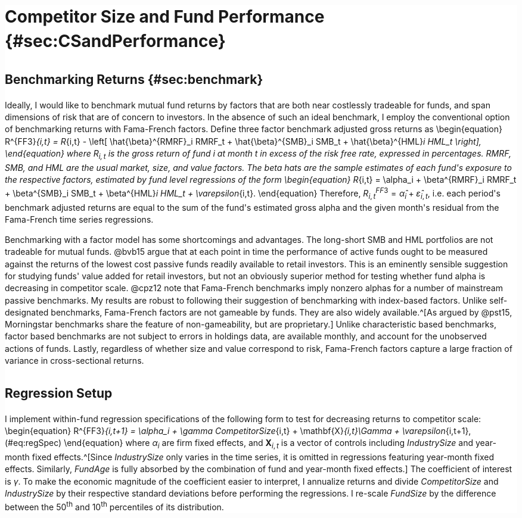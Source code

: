 # Competitor Size and Fund Performance {#sec:CSandPerformance}





## Benchmarking Returns {#sec:benchmark}

Ideally, I would like to benchmark mutual fund returns by factors that are both near costlessly tradeable for funds, and span dimensions of risk that are of concern to investors. In the absence of such an ideal benchmark, I employ the conventional option of benchmarking returns with Fama-French factors. Define three factor benchmark adjusted gross returns as 
\begin{equation}
R^{FF3}_{i,t} = R_{i,t} - \left[ \hat{\beta}^{RMRF}_i RMRF_t + \hat{\beta}^{SMB}_i SMB_t + \hat{\beta}^{HML}_i HML_t \right],
\end{equation}
where $R_{i,t}$ is the gross return of fund $i$ at month $t$ in excess of the risk free rate, expressed in percentages. $RMRF$, $SMB$, and $HML$ are the usual market, size, and value factors. The beta hats are the sample estimates of each fund's exposure to the respective factors, estimated by fund level regressions of the form
\begin{equation}
R_{i,t} = \alpha_i + \beta^{RMRF}_i RMRF_t + \beta^{SMB}_i SMB_t + \beta^{HML}_i HML_t + \varepsilon_{i,t}.
\end{equation}
Therefore, $R^{FF3}_{i,t} = \hat{\alpha}_i + \hat{\varepsilon}_{i,t}$, i.e. each period's benchmark adjusted returns are equal to the sum of the fund's estimated gross alpha and the given month's residual from the Fama-French time series regressions.

Benchmarking with a factor model has some shortcomings and advantages. 
The long-short SMB and HML portfolios are not tradeable for mutual funds. @bvb15 argue that at each point in time the performance of active funds ought to be measured against the returns of the lowest cost passive funds readily available to retail investors. This is an eminently sensible suggestion for studying funds' value added for retail investors, but not an obviously superior method for testing whether fund alpha is decreasing in competitor scale. @cpz12 note that Fama-French benchmarks imply nonzero alphas for a number of mainstream passive benchmarks. My results are robust to following their suggestion of benchmarking with index-based factors. Unlike self-designated benchmarks, Fama-French factors are not gameable by funds. They are also widely available.^[As argued by @pst15, Morningstar benchmarks share the feature of non-gameability, but are proprietary.] Unlike characteristic based benchmarks, factor based benchmarks are not subject to errors in holdings  data, are available monthly, and account for the unobserved actions of funds. Lastly, regardless of whether size and value correspond to risk, Fama-French factors capture a large fraction of variance in cross-sectional returns. 


## Regression Setup

I implement within-fund regression specifications of the following form to test for decreasing returns to competitor scale:
\begin{equation}
R^{FF3}_{i,t+1} = \alpha_i + \gamma CompetitorSize_{i,t} + \mathbf{X}_{i,t}\Gamma + \varepsilon_{i,t+1},
(\#eq:regSpec)
\end{equation}
where $\alpha_i$ are firm fixed effects, and $\mathbf{X}_{i,t}$ is a vector of controls including $IndustrySize$ and year-month fixed effects.^[Since $IndustrySize$ only varies in the time series, it is omitted in regressions featuring year-month fixed effects. Similarly, $FundAge$ is fully absorbed by the combination of fund and year-month fixed effects.] The coefficient of interest is $\gamma$. To make the economic magnitude of the coefficient easier to interpret, I annualize returns and divide $CompetitorSize$ and $IndustrySize$ by their respective standard deviations before performing the regressions. I re-scale $FundSize$ by the difference between the 50$^\text{th}$ and 10$^\text{th}$ percentiles of its distribution.

